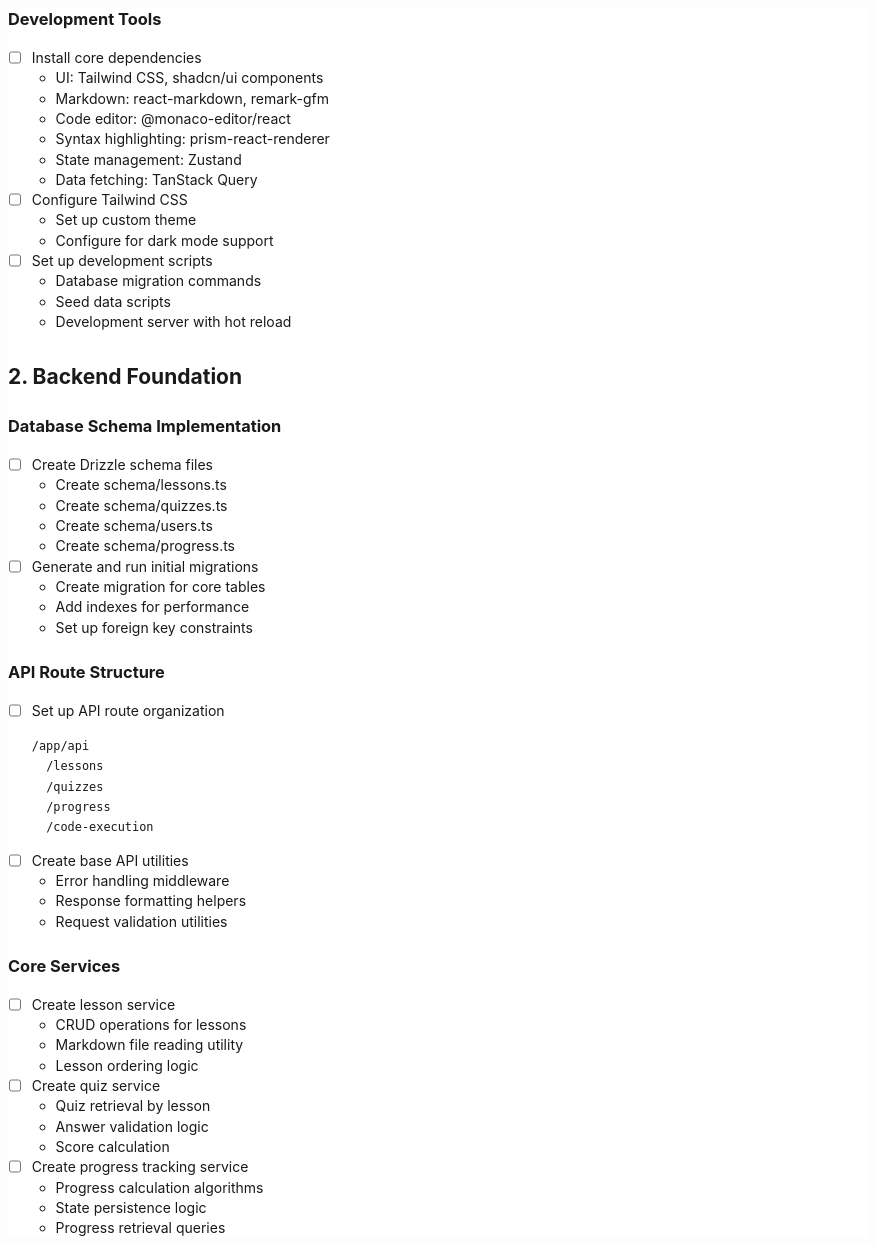 ### Development Tools

- [ ] Install core dependencies
  - UI: Tailwind CSS, shadcn/ui components
  - Markdown: react-markdown, remark-gfm
  - Code editor: @monaco-editor/react
  - Syntax highlighting: prism-react-renderer
  - State management: Zustand
  - Data fetching: TanStack Query
- [ ] Configure Tailwind CSS
  - Set up custom theme
  - Configure for dark mode support
- [ ] Set up development scripts
  - Database migration commands
  - Seed data scripts
  - Development server with hot reload

## 2. Backend Foundation

### Database Schema Implementation

- [ ] Create Drizzle schema files
  - Create schema/lessons.ts
  - Create schema/quizzes.ts
  - Create schema/users.ts
  - Create schema/progress.ts
- [ ] Generate and run initial migrations
  - Create migration for core tables
  - Add indexes for performance
  - Set up foreign key constraints

### API Route Structure

- [ ] Set up API route organization
  ```
  /app/api
    /lessons
    /quizzes
    /progress
    /code-execution
  ```
- [ ] Create base API utilities
  - Error handling middleware
  - Response formatting helpers
  - Request validation utilities

### Core Services

- [ ] Create lesson service
  - CRUD operations for lessons
  - Markdown file reading utility
  - Lesson ordering logic
- [ ] Create quiz service
  - Quiz retrieval by lesson
  - Answer validation logic
  - Score calculation
- [ ] Create progress tracking service
  - Progress calculation algorithms
  - State persistence logic
  - Progress retrieval queries

